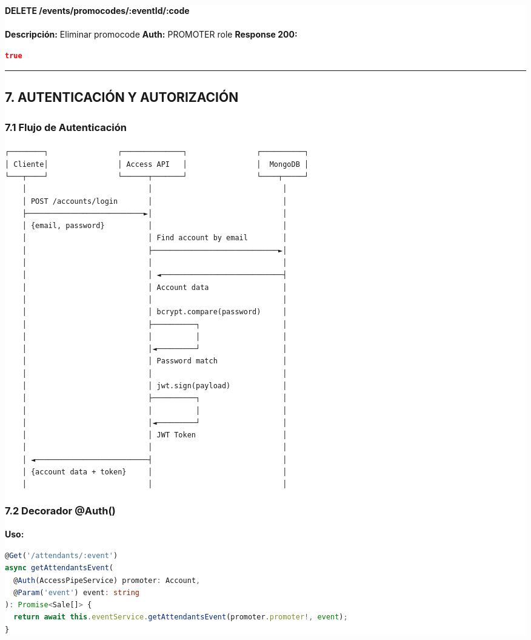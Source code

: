 #### DELETE /events/promocodes/:eventId/:code
**Descripción:** Eliminar promocode
**Auth:** PROMOTER role
**Response 200:**
```json
true
```

---

## 7. AUTENTICACIÓN Y AUTORIZACIÓN

### 7.1 Flujo de Autenticación

```
┌────────┐                ┌──────────────┐                ┌──────────┐
│ Cliente│                │ Access API   │                │  MongoDB │
└───┬────┘                └──────┬───────┘                └────┬─────┘
    │                            │                              │
    │ POST /accounts/login       │                              │
    ├───────────────────────────►│                              │
    │ {email, password}          │                              │
    │                            │ Find account by email        │
    │                            ├─────────────────────────────►│
    │                            │                              │
    │                            │ ◄────────────────────────────┤
    │                            │ Account data                 │
    │                            │                              │
    │                            │ bcrypt.compare(password)     │
    │                            ├──────────┐                   │
    │                            │          │                   │
    │                            │◄─────────┘                   │
    │                            │ Password match               │
    │                            │                              │
    │                            │ jwt.sign(payload)            │
    │                            ├──────────┐                   │
    │                            │          │                   │
    │                            │◄─────────┘                   │
    │                            │ JWT Token                    │
    │                            │                              │
    │ ◄──────────────────────────┤                              │
    │ {account data + token}     │                              │
    │                            │                              │
```

### 7.2 Decorador @Auth()

**Uso:**
```typescript
@Get('/attendants/:event')
async getAttendantsEvent(
  @Auth(AccessPipeService) promoter: Account,
  @Param('event') event: string
): Promise<Sale[]> {
  return await this.eventService.getAttendantsEvent(promoter.promoter!, event);
}
```

